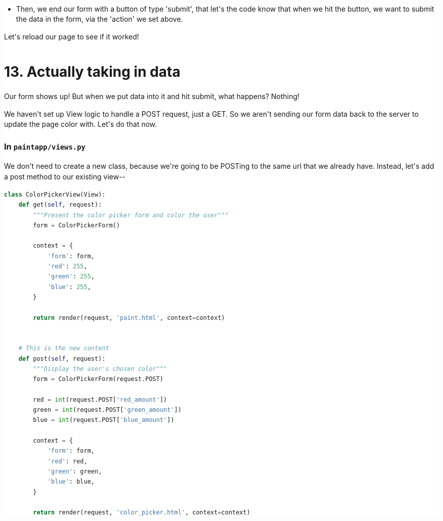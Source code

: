 - Then, we end our form with a button of type 'submit', that let's the code know that when we hit the button, we want to submit the data in the form, via the 'action' we set above.


Let's reload our page to see if it worked!

# 13. Actually taking in data

Our form shows up! But when we put data into it and hit submit, what happens? Nothing!

We haven't set up View logic to handle a POST request, just a GET. So we aren't sending our form data back to the server to update the page color with. Let's do that now.

### In `paintapp/views.py`

We don't need to create a new class, because we're going to be POSTing to the same url that we already have. Instead, let's add a post method to our existing view--

```python
class ColorPickerView(View):
    def get(self, request):
        """Present the color picker form and color the user"""
        form = ColorPickerForm()

        context = {
            'form': form,
            'red': 255,
            'green': 255,
            'blue': 255,
        }

        return render(request, 'paint.html', context=context)


    # This is the new content
    def post(self, request):
        """Display the user's chosen color"""
        form = ColorPickerForm(request.POST)

        red = int(request.POST['red_amount'])
        green = int(request.POST['green_amount'])
        blue = int(request.POST['blue_amount'])

        context = {
            'form': form,
            'red': red,
            'green': green,
            'blue': blue,
        }

        return render(request, 'color_picker.html', context=context)
```
